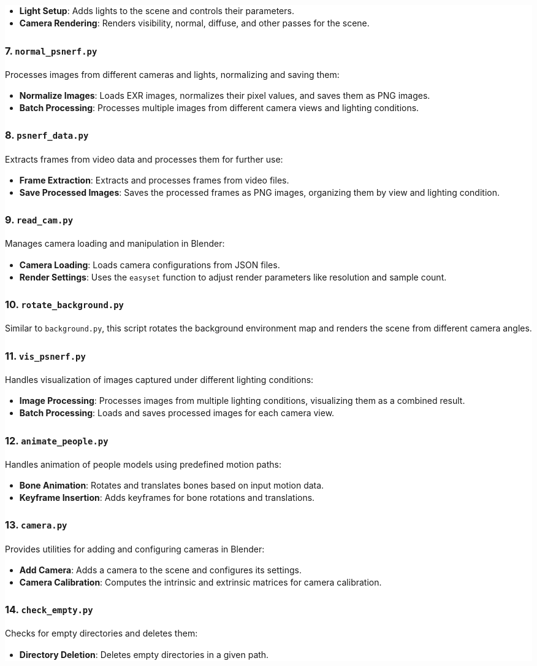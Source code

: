 - **Light Setup**: Adds lights to the scene and controls their parameters.
- **Camera Rendering**: Renders visibility, normal, diffuse, and other passes for the scene.

### 7. `normal_psnerf.py`
Processes images from different cameras and lights, normalizing and saving them:

- **Normalize Images**: Loads EXR images, normalizes their pixel values, and saves them as PNG images.
- **Batch Processing**: Processes multiple images from different camera views and lighting conditions.

### 8. `psnerf_data.py`
Extracts frames from video data and processes them for further use:

- **Frame Extraction**: Extracts and processes frames from video files.
- **Save Processed Images**: Saves the processed frames as PNG images, organizing them by view and lighting condition.

### 9. `read_cam.py`
Manages camera loading and manipulation in Blender:

- **Camera Loading**: Loads camera configurations from JSON files.
- **Render Settings**: Uses the `easyset` function to adjust render parameters like resolution and sample count.

### 10. `rotate_background.py`
Similar to `background.py`, this script rotates the background environment map and renders the scene from different camera angles.

### 11. `vis_psnerf.py`
Handles visualization of images captured under different lighting conditions:

- **Image Processing**: Processes images from multiple lighting conditions, visualizing them as a combined result.
- **Batch Processing**: Loads and saves processed images for each camera view.

### 12. `animate_people.py`
Handles animation of people models using predefined motion paths:

- **Bone Animation**: Rotates and translates bones based on input motion data.
- **Keyframe Insertion**: Adds keyframes for bone rotations and translations.

### 13. `camera.py`
Provides utilities for adding and configuring cameras in Blender:

- **Add Camera**: Adds a camera to the scene and configures its settings.
- **Camera Calibration**: Computes the intrinsic and extrinsic matrices for camera calibration.

### 14. `check_empty.py`
Checks for empty directories and deletes them:

- **Directory Deletion**: Deletes empty directories in a given path.
